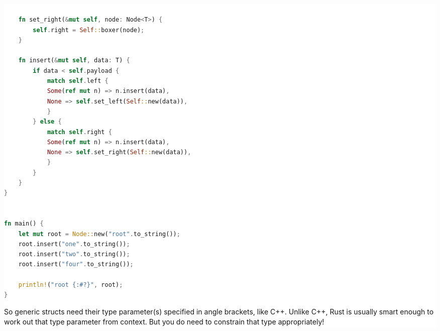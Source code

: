 ```rust

    fn set_right(&mut self, node: Node<T>) {
        self.right = Self::boxer(node);
    }

    fn insert(&mut self, data: T) {
        if data < self.payload {
            match self.left {
            Some(ref mut n) => n.insert(data),
            None => self.set_left(Self::new(data)),
            }
        } else {
            match self.right {
            Some(ref mut n) => n.insert(data),
            None => self.set_right(Self::new(data)),
            }
        }
    }
}


fn main() {
    let mut root = Node::new("root".to_string());
    root.insert("one".to_string());
    root.insert("two".to_string());
    root.insert("four".to_string());

    println!("root {:#?}", root);
}
```

So generic structs need their type parameter(s) specified
in angle brackets, like C++. Unlike C++, Rust is usually smart enough to work out
that type parameter from context. But you do need to constrain that type appropriately!

